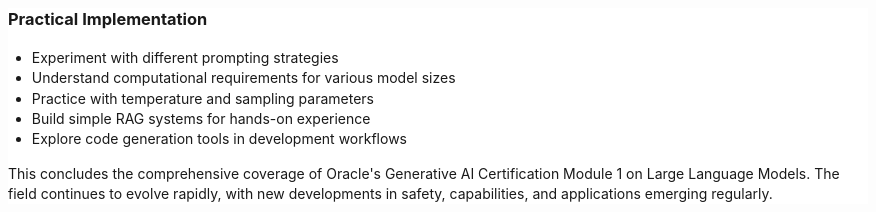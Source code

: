 ### **Practical Implementation**
- Experiment with different prompting strategies
- Understand computational requirements for various model sizes
- Practice with temperature and sampling parameters
- Build simple RAG systems for hands-on experience
- Explore code generation tools in development workflows

This concludes the comprehensive coverage of Oracle's Generative AI Certification Module 1 on Large Language Models. The field continues to evolve rapidly, with new developments in safety, capabilities, and applications emerging regularly.
